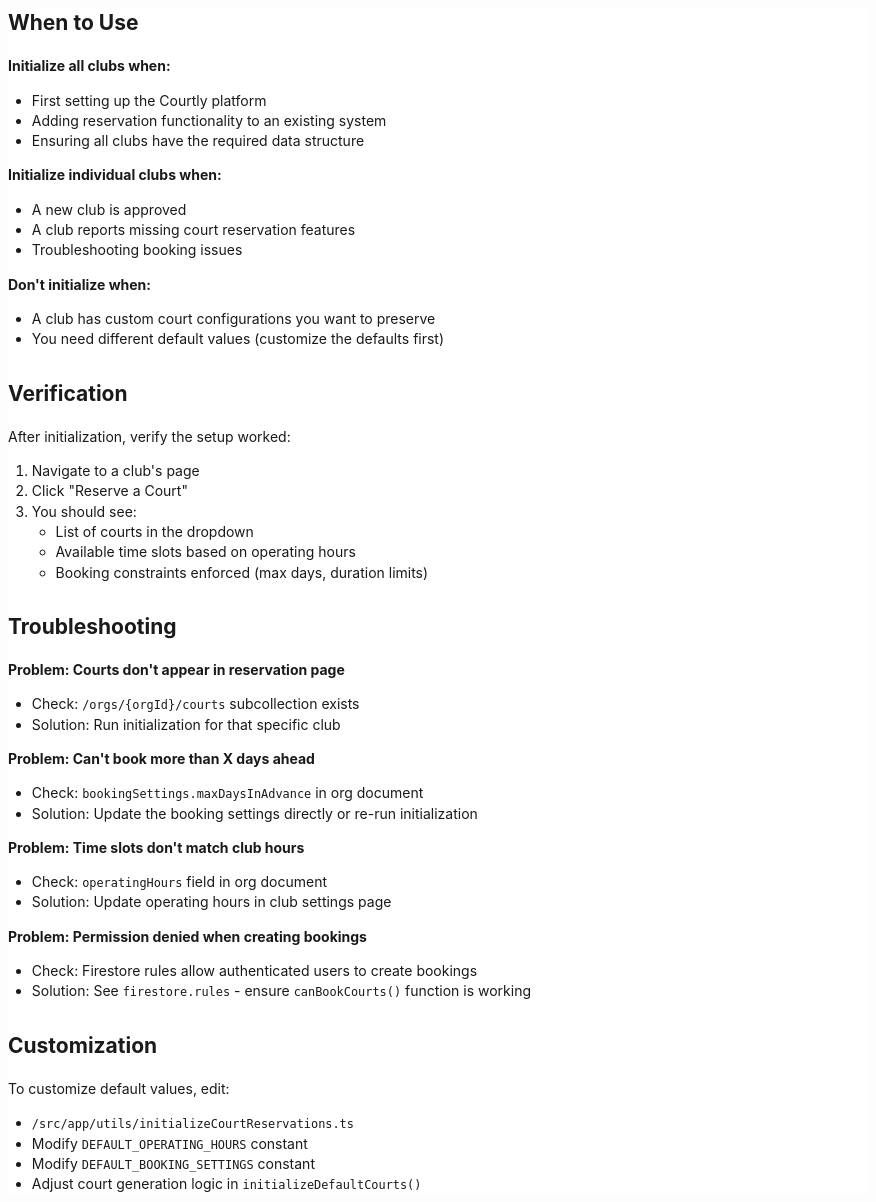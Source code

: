 ## When to Use

**Initialize all clubs when:**
- First setting up the Courtly platform
- Adding reservation functionality to an existing system
- Ensuring all clubs have the required data structure

**Initialize individual clubs when:**
- A new club is approved
- A club reports missing court reservation features
- Troubleshooting booking issues

**Don't initialize when:**
- A club has custom court configurations you want to preserve
- You need different default values (customize the defaults first)

## Verification

After initialization, verify the setup worked:

1. Navigate to a club's page
2. Click "Reserve a Court"
3. You should see:
   - List of courts in the dropdown
   - Available time slots based on operating hours
   - Booking constraints enforced (max days, duration limits)

## Troubleshooting

**Problem: Courts don't appear in reservation page**
- Check: `/orgs/{orgId}/courts` subcollection exists
- Solution: Run initialization for that specific club

**Problem: Can't book more than X days ahead**
- Check: `bookingSettings.maxDaysInAdvance` in org document
- Solution: Update the booking settings directly or re-run initialization

**Problem: Time slots don't match club hours**
- Check: `operatingHours` field in org document
- Solution: Update operating hours in club settings page

**Problem: Permission denied when creating bookings**
- Check: Firestore rules allow authenticated users to create bookings
- Solution: See `firestore.rules` - ensure `canBookCourts()` function is working

## Customization

To customize default values, edit:
- `/src/app/utils/initializeCourtReservations.ts`
- Modify `DEFAULT_OPERATING_HOURS` constant
- Modify `DEFAULT_BOOKING_SETTINGS` constant
- Adjust court generation logic in `initializeDefaultCourts()`

